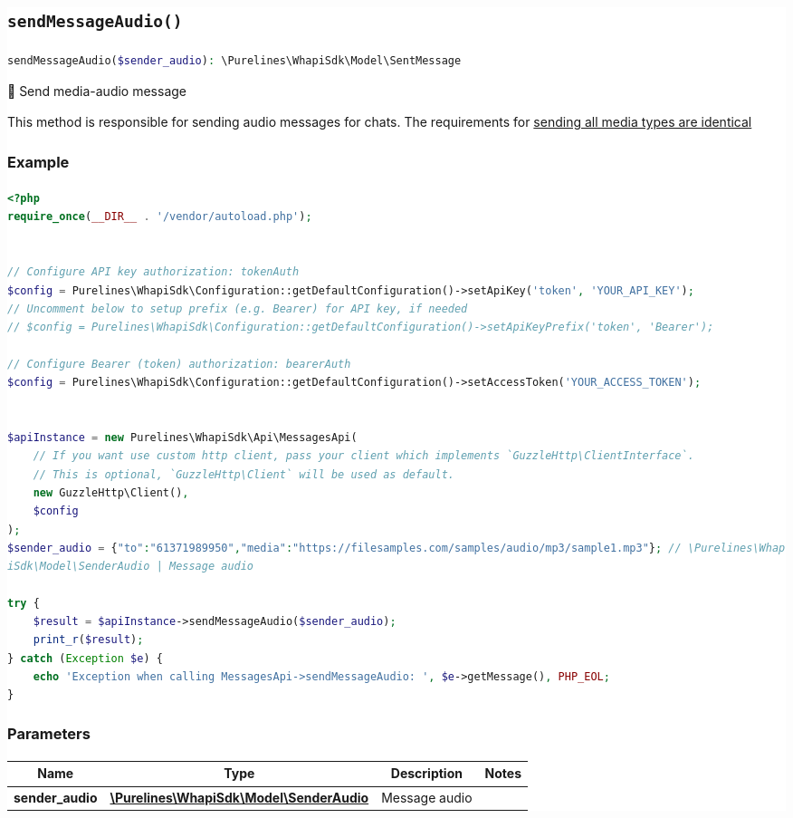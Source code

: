 ## `sendMessageAudio()`

```php
sendMessageAudio($sender_audio): \Purelines\WhapiSdk\Model\SentMessage
```

🎵 Send media-audio message

This method is responsible for sending audio messages for chats. The requirements for [sending all media types are identical](https://support.whapi.cloud/help-desk/sending/send-video-audio-image-document)

### Example

```php
<?php
require_once(__DIR__ . '/vendor/autoload.php');


// Configure API key authorization: tokenAuth
$config = Purelines\WhapiSdk\Configuration::getDefaultConfiguration()->setApiKey('token', 'YOUR_API_KEY');
// Uncomment below to setup prefix (e.g. Bearer) for API key, if needed
// $config = Purelines\WhapiSdk\Configuration::getDefaultConfiguration()->setApiKeyPrefix('token', 'Bearer');

// Configure Bearer (token) authorization: bearerAuth
$config = Purelines\WhapiSdk\Configuration::getDefaultConfiguration()->setAccessToken('YOUR_ACCESS_TOKEN');


$apiInstance = new Purelines\WhapiSdk\Api\MessagesApi(
    // If you want use custom http client, pass your client which implements `GuzzleHttp\ClientInterface`.
    // This is optional, `GuzzleHttp\Client` will be used as default.
    new GuzzleHttp\Client(),
    $config
);
$sender_audio = {"to":"61371989950","media":"https://filesamples.com/samples/audio/mp3/sample1.mp3"}; // \Purelines\WhapiSdk\Model\SenderAudio | Message audio

try {
    $result = $apiInstance->sendMessageAudio($sender_audio);
    print_r($result);
} catch (Exception $e) {
    echo 'Exception when calling MessagesApi->sendMessageAudio: ', $e->getMessage(), PHP_EOL;
}
```

### Parameters

| Name | Type | Description  | Notes |
| ------------- | ------------- | ------------- | ------------- |
| **sender_audio** | [**\Purelines\WhapiSdk\Model\SenderAudio**](../Model/SenderAudio.md)| Message audio | |
